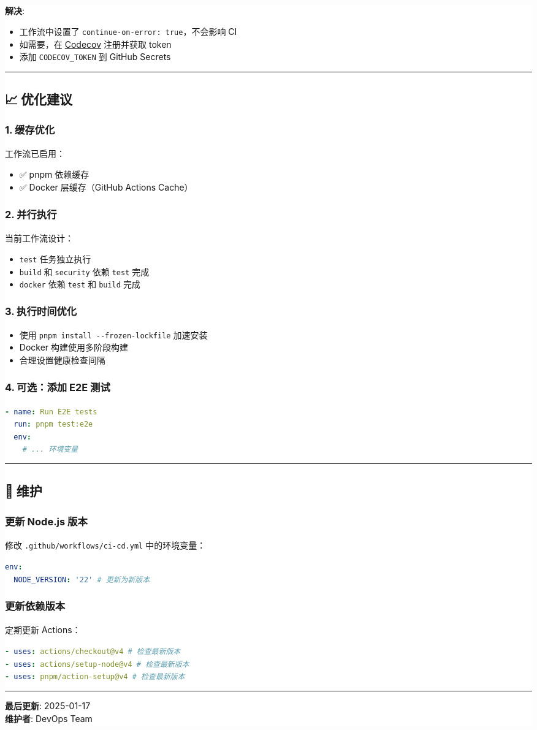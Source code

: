 **解决**:

- 工作流中设置了 `continue-on-error: true`，不会影响 CI
- 如需要，在 [Codecov](https://codecov.io/) 注册并获取 token
- 添加 `CODECOV_TOKEN` 到 GitHub Secrets

---

## 📈 优化建议

### 1. 缓存优化

工作流已启用：

- ✅ pnpm 依赖缓存
- ✅ Docker 层缓存（GitHub Actions Cache）

### 2. 并行执行

当前工作流设计：

- `test` 任务独立执行
- `build` 和 `security` 依赖 `test` 完成
- `docker` 依赖 `test` 和 `build` 完成

### 3. 执行时间优化

- 使用 `pnpm install --frozen-lockfile` 加速安装
- Docker 构建使用多阶段构建
- 合理设置健康检查间隔

### 4. 可选：添加 E2E 测试

```yaml
- name: Run E2E tests
  run: pnpm test:e2e
  env:
    # ... 环境变量
```

---

## 📝 维护

### 更新 Node.js 版本

修改 `.github/workflows/ci-cd.yml` 中的环境变量：

```yaml
env:
  NODE_VERSION: '22' # 更新为新版本
```

### 更新依赖版本

定期更新 Actions：

```yaml
- uses: actions/checkout@v4 # 检查最新版本
- uses: actions/setup-node@v4 # 检查最新版本
- uses: pnpm/action-setup@v4 # 检查最新版本
```

---

**最后更新**: 2025-01-17  
**维护者**: DevOps Team
